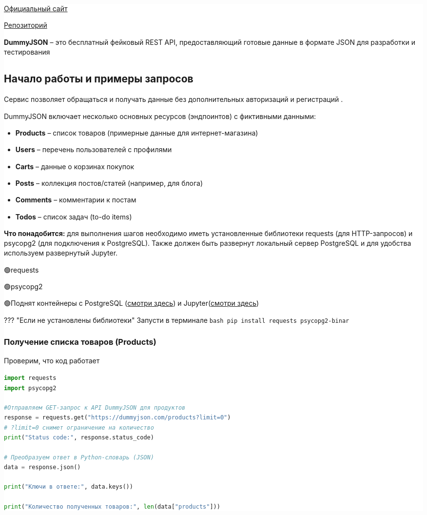 
[Официальный сайт](https://dummyjson.com/)

[Репозиторий](https://github.com/Ovi/DummyJSON)


**DummyJSON** – это бесплатный фейковый REST API, предоставляющий готовые данные в формате JSON для разработки и тестирования


## Начало работы и примеры запросов
Сервис позволяет обращаться и получать данные без дополнительных авторизаций и регистраций .

DummyJSON включает несколько основных ресурсов (эндпоинтов) с фиктивными данными:

- **Products** – список товаров (примерные данные для интернет-магазина)
    
- **Users** – перечень пользователей с профилями
    
- **Carts** – данные о корзинах покупок
    
- **Posts** – коллекция постов/статей (например, для блога)
    
- **Comments** – комментарии к постам
    
- **Todos** – список задач (to-do items)

**Что понадобится:** для выполнения шагов необходимо иметь установленные библиотеки requests (для HTTP-запросов) и psycopg2 (для подключения к PostgreSQL). Также должен быть развернут локальный сервер PostgreSQL и для удобства используем развернутый Jupyter.

🟢requests

🟢psycopg2 

🟢Поднят контейнеры с PostgreSQL ([смотри здесь](/data/Docker/portainer))  и Jupyter([смотри здесь](/data/projects/basic_minimum))


???  "Если не установлены библиотеки"
	Запусти в терминале 
	``` bash
	pip install requests psycopg2-binar
	```

### Получение списка товаров (Products)

Проверим, что код работает 
```python 
import requests
import psycopg2

#Отправляем GET-запрос к API DummyJSON для продуктов 
response = requests.get("https://dummyjson.com/products?limit=0") 
# ?limit=0 снимет ограничение на количество 
print("Status code:", response.status_code) 

# Преобразуем ответ в Python-словарь (JSON) 
data = response.json() 

print("Ключи в ответе:", data.keys()) 

print("Количество полученных товаров:", len(data["products"]))
```
